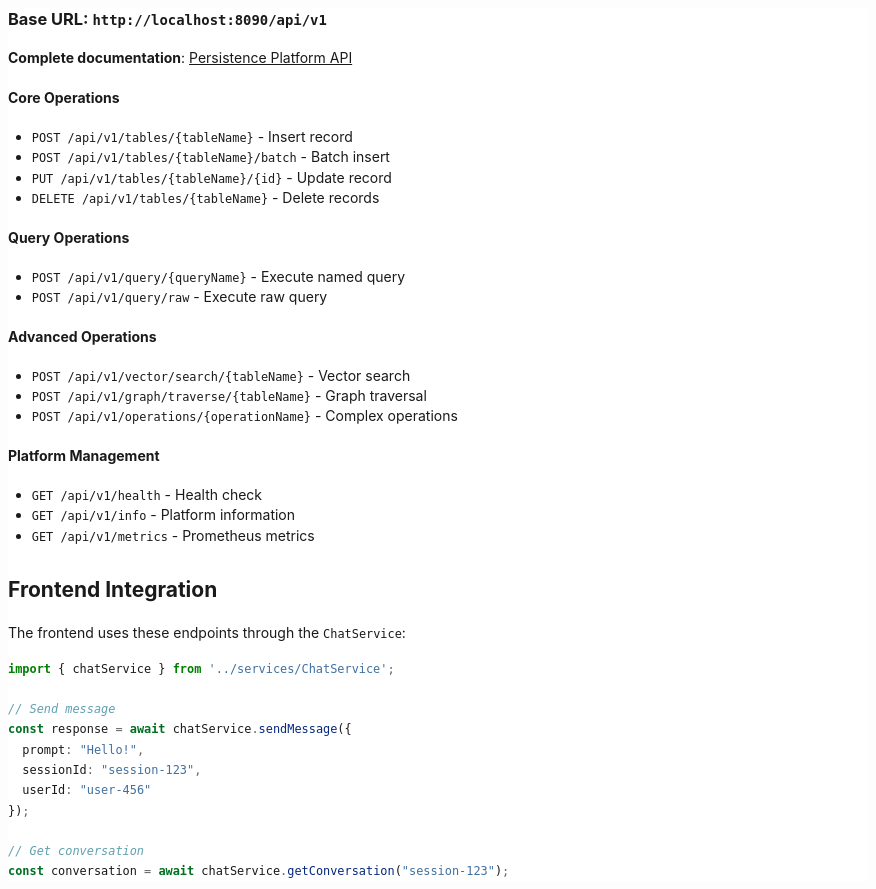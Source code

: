 ### Base URL: `http://localhost:8090/api/v1`

**Complete documentation**: [Persistence Platform API](persistence-platform.md)

#### Core Operations
- `POST /api/v1/tables/{tableName}` - Insert record
- `POST /api/v1/tables/{tableName}/batch` - Batch insert
- `PUT /api/v1/tables/{tableName}/{id}` - Update record
- `DELETE /api/v1/tables/{tableName}` - Delete records

#### Query Operations
- `POST /api/v1/query/{queryName}` - Execute named query
- `POST /api/v1/query/raw` - Execute raw query

#### Advanced Operations
- `POST /api/v1/vector/search/{tableName}` - Vector search
- `POST /api/v1/graph/traverse/{tableName}` - Graph traversal
- `POST /api/v1/operations/{operationName}` - Complex operations

#### Platform Management
- `GET /api/v1/health` - Health check
- `GET /api/v1/info` - Platform information
- `GET /api/v1/metrics` - Prometheus metrics

## Frontend Integration

The frontend uses these endpoints through the `ChatService`:

```typescript
import { chatService } from '../services/ChatService';

// Send message
const response = await chatService.sendMessage({
  prompt: "Hello!",
  sessionId: "session-123",
  userId: "user-456"
});

// Get conversation
const conversation = await chatService.getConversation("session-123");
```
